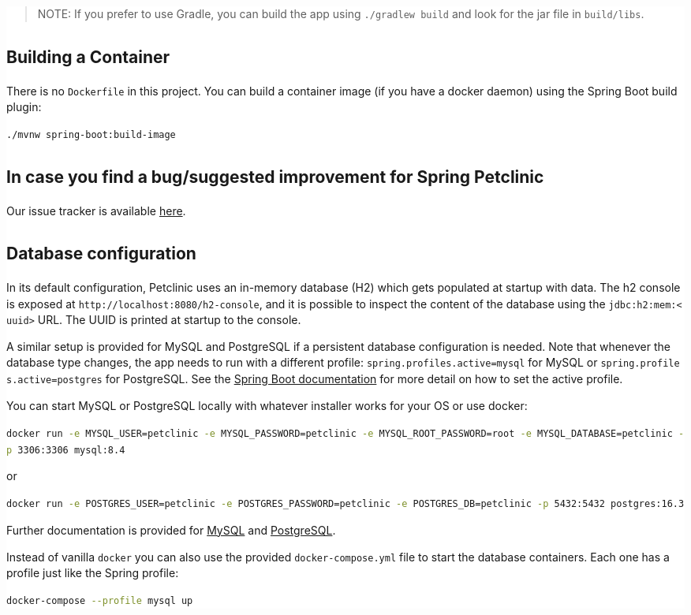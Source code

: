 > NOTE: If you prefer to use Gradle, you can build the app using `./gradlew build` and look for the jar file in `build/libs`.

## Building a Container

There is no `Dockerfile` in this project. You can build a container image (if you have a docker daemon) using the Spring Boot build plugin:

```bash
./mvnw spring-boot:build-image
```

## In case you find a bug/suggested improvement for Spring Petclinic

Our issue tracker is available [here](https://github.com/spring-petclinic/spring-petclinic-langchain4j/issues).

## Database configuration

In its default configuration, Petclinic uses an in-memory database (H2) which
gets populated at startup with data. The h2 console is exposed at `http://localhost:8080/h2-console`,
and it is possible to inspect the content of the database using the `jdbc:h2:mem:<uuid>` URL. The UUID is printed at startup to the console.

A similar setup is provided for MySQL and PostgreSQL if a persistent database configuration is needed. Note that whenever the database type changes, the app needs to run with a different profile: `spring.profiles.active=mysql` for MySQL or `spring.profiles.active=postgres` for PostgreSQL. See the [Spring Boot documentation](https://docs.spring.io/spring-boot/how-to/properties-and-configuration.html#howto.properties-and-configuration.set-active-spring-profiles) for more detail on how to set the active profile.

You can start MySQL or PostgreSQL locally with whatever installer works for your OS or use docker:

```bash
docker run -e MYSQL_USER=petclinic -e MYSQL_PASSWORD=petclinic -e MYSQL_ROOT_PASSWORD=root -e MYSQL_DATABASE=petclinic -p 3306:3306 mysql:8.4
```

or

```bash
docker run -e POSTGRES_USER=petclinic -e POSTGRES_PASSWORD=petclinic -e POSTGRES_DB=petclinic -p 5432:5432 postgres:16.3
```

Further documentation is provided for [MySQL](https://github.com/spring-petclinic/spring-petclinic-langchain4j/blob/main/src/main/resources/db/mysql/petclinic_db_setup_mysql.txt)
and [PostgreSQL](https://github.com/spring-petclinic/spring-petclinic-langchain4j/blob/main/src/main/resources/db/postgres/petclinic_db_setup_postgres.txt).

Instead of vanilla `docker` you can also use the provided `docker-compose.yml` file to start the database containers. Each one has a profile just like the Spring profile:

```bash
docker-compose --profile mysql up
```
